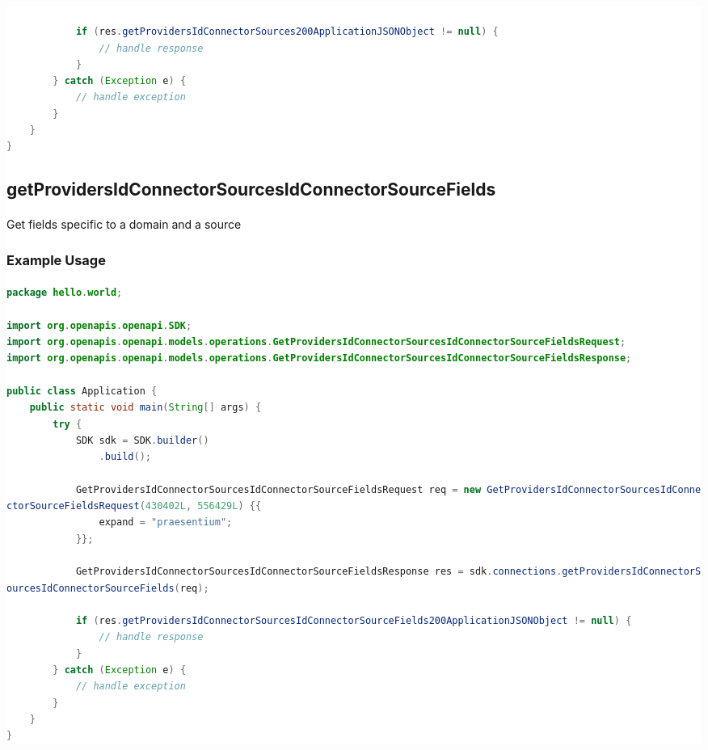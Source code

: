 ```java

            if (res.getProvidersIdConnectorSources200ApplicationJSONObject != null) {
                // handle response
            }
        } catch (Exception e) {
            // handle exception
        }
    }
}
```

## getProvidersIdConnectorSourcesIdConnectorSourceFields

Get fields specific to a domain and a source

### Example Usage

```java
package hello.world;

import org.openapis.openapi.SDK;
import org.openapis.openapi.models.operations.GetProvidersIdConnectorSourcesIdConnectorSourceFieldsRequest;
import org.openapis.openapi.models.operations.GetProvidersIdConnectorSourcesIdConnectorSourceFieldsResponse;

public class Application {
    public static void main(String[] args) {
        try {
            SDK sdk = SDK.builder()
                .build();

            GetProvidersIdConnectorSourcesIdConnectorSourceFieldsRequest req = new GetProvidersIdConnectorSourcesIdConnectorSourceFieldsRequest(430402L, 556429L) {{
                expand = "praesentium";
            }};            

            GetProvidersIdConnectorSourcesIdConnectorSourceFieldsResponse res = sdk.connections.getProvidersIdConnectorSourcesIdConnectorSourceFields(req);

            if (res.getProvidersIdConnectorSourcesIdConnectorSourceFields200ApplicationJSONObject != null) {
                // handle response
            }
        } catch (Exception e) {
            // handle exception
        }
    }
}
```
